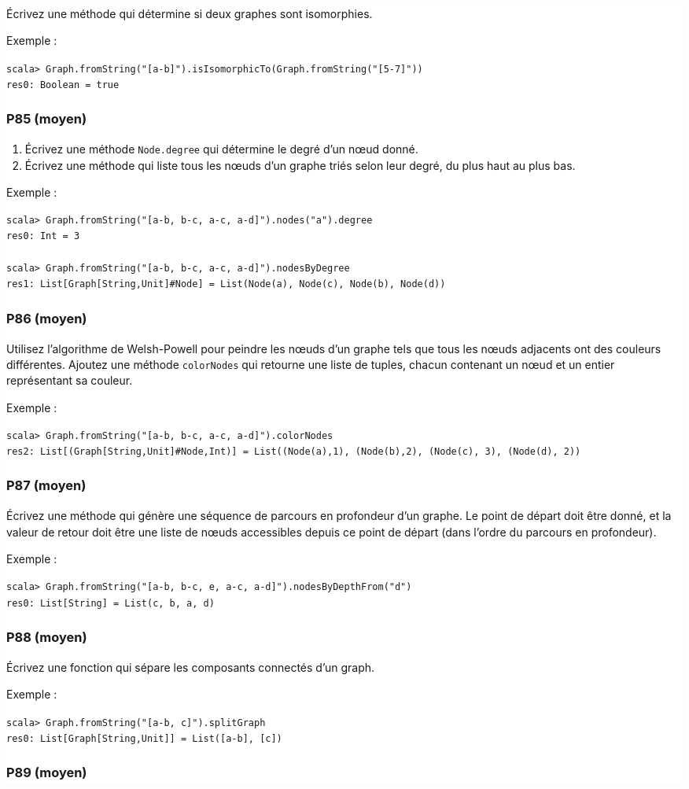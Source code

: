 Écrivez une méthode qui détermine si deux graphes sont isomorphies.

Exemple :

    scala> Graph.fromString("[a-b]").isIsomorphicTo(Graph.fromString("[5-7]"))
    res0: Boolean = true

### P85 (moyen)

1. Écrivez une méthode `Node.degree` qui détermine le degré d’un nœud donné.
2. Écrivez une méthode qui liste tous les nœuds d’un graphe triés selon leur
   degré, du plus haut au plus bas.

Exemple :

    scala> Graph.fromString("[a-b, b-c, a-c, a-d]").nodes("a").degree
    res0: Int = 3

    scala> Graph.fromString("[a-b, b-c, a-c, a-d]").nodesByDegree
    res1: List[Graph[String,Unit]#Node] = List(Node(a), Node(c), Node(b), Node(d))

### P86 (moyen)

Utilisez l’algorithme de Welsh-Powell pour peindre les nœuds d’un graphe tels
que tous les nœuds adjacents ont des couleurs différentes. Ajoutez une méthode
`colorNodes` qui retourne une liste de tuples, chacun contenant un nœud et un
entier représentant sa couleur.

Exemple :

    scala> Graph.fromString("[a-b, b-c, a-c, a-d]").colorNodes
    res2: List[(Graph[String,Unit]#Node,Int)] = List((Node(a),1), (Node(b),2), (Node(c), 3), (Node(d), 2))

### P87 (moyen)

Écrivez une méthode qui génère une séquence de parcours en profondeur d’un
graphe. Le point de départ doit être donné, et la valeur de retour doit être
une liste de nœuds accessibles depuis ce point de départ (dans l’ordre du
parcours en profondeur).

Exemple :

    scala> Graph.fromString("[a-b, b-c, e, a-c, a-d]").nodesByDepthFrom("d")
    res0: List[String] = List(c, b, a, d)

### P88 (moyen)

Écrivez une fonction qui sépare les composants connectés d’un graph.

Exemple :

    scala> Graph.fromString("[a-b, c]").splitGraph
    res0: List[Graph[String,Unit]] = List([a-b], [c])

### P89 (moyen)


[pgold]: http://aperiodic.net/phil/scala/s-99/
[scalatest]: http://www.scalatest.org/user_guide/writing_your_first_test
[scalatestdocs]: http://www.scalatest.org/user_guide/using_assertions
[p10-rle]: https://fr.wikipedia.org/wiki/Run-length_encoding
[tree1]: http://aperiodic.net/phil/scala/s-99/tree1.scala
[graph1]: http://aperiodic.net/phil/scala/s-99/graph1.scala
[gentest]: https://www.siggraph.org/education/materials/HyperVis/concepts/gen_test.htm
[p94-table]: http://aperiodic.net/phil/scala/s-99/p94.txt
[p94-java]: https://prof.ti.bfh.ch/hew1/informatik3/prolog/p-99/GraphLayout/index.html
[p99d1]: http://aperiodic.net/phil/scala/s-99/p99a.dat
[p99d2]: http://aperiodic.net/phil/scala/s-99/p99b.dat
[p99d3]: http://aperiodic.net/phil/scala/s-99/p99d.dat
[p99d4]: http://aperiodic.net/phil/scala/s-99/p99c.dat